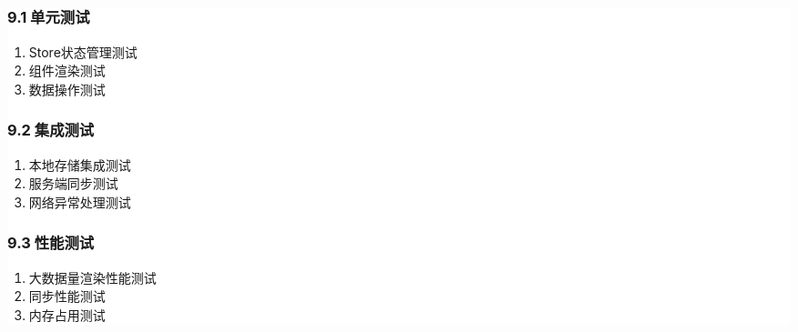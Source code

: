 ### 9.1 单元测试

1. Store状态管理测试
2. 组件渲染测试
3. 数据操作测试

### 9.2 集成测试

1. 本地存储集成测试
2. 服务端同步测试
3. 网络异常处理测试

### 9.3 性能测试

1. 大数据量渲染性能测试
2. 同步性能测试
3. 内存占用测试